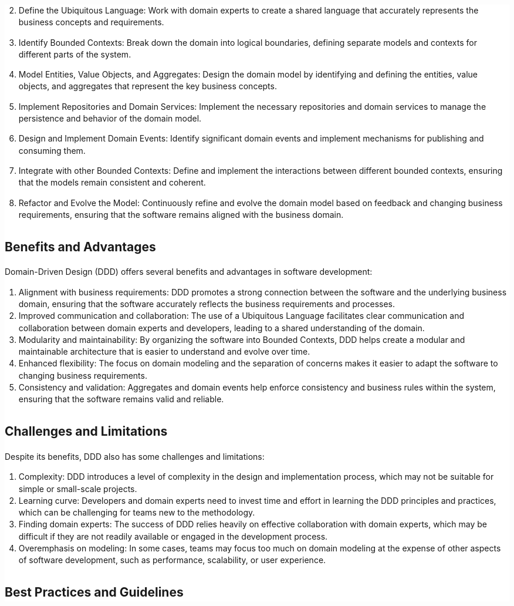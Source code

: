 2. Define the Ubiquitous Language: Work with domain experts to create a shared language that accurately represents the business concepts and requirements.

3. Identify Bounded Contexts: Break down the domain into logical boundaries, defining separate models and contexts for different parts of the system.

4. Model Entities, Value Objects, and Aggregates: Design the domain model by identifying and defining the entities, value objects, and aggregates that represent the key business concepts.

5. Implement Repositories and Domain Services: Implement the necessary repositories and domain services to manage the persistence and behavior of the domain model.

6. Design and Implement Domain Events: Identify significant domain events and implement mechanisms for publishing and consuming them.

7. Integrate with other Bounded Contexts: Define and implement the interactions between different bounded contexts, ensuring that the models remain consistent and coherent.

8. Refactor and Evolve the Model: Continuously refine and evolve the domain model based on feedback and changing business requirements, ensuring that the software remains aligned with the business domain.

## Benefits and Advantages

Domain-Driven Design (DDD) offers several benefits and advantages in software development:

1. Alignment with business requirements: DDD promotes a strong connection between the software and the underlying business domain, ensuring that the software accurately reflects the business requirements and processes.
2. Improved communication and collaboration: The use of a Ubiquitous Language facilitates clear communication and collaboration between domain experts and developers, leading to a shared understanding of the domain.
3. Modularity and maintainability: By organizing the software into Bounded Contexts, DDD helps create a modular and maintainable architecture that is easier to understand and evolve over time.
4. Enhanced flexibility: The focus on domain modeling and the separation of concerns makes it easier to adapt the software to changing business requirements.
5. Consistency and validation: Aggregates and domain events help enforce consistency and business rules within the system, ensuring that the software remains valid and reliable.

## Challenges and Limitations

Despite its benefits, DDD also has some challenges and limitations:

1. Complexity: DDD introduces a level of complexity in the design and implementation process, which may not be suitable for simple or small-scale projects.
2. Learning curve: Developers and domain experts need to invest time and effort in learning the DDD principles and practices, which can be challenging for teams new to the methodology.
3. Finding domain experts: The success of DDD relies heavily on effective collaboration with domain experts, which may be difficult if they are not readily available or engaged in the development process.
4. Overemphasis on modeling: In some cases, teams may focus too much on domain modeling at the expense of other aspects of software development, such as performance, scalability, or user experience.

## Best Practices and Guidelines
